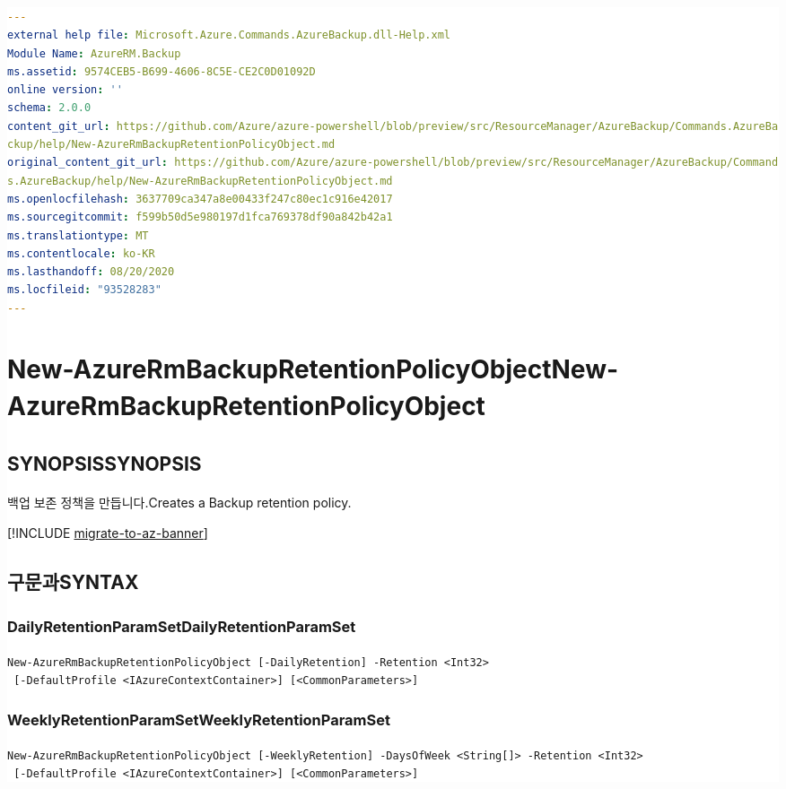 ```yaml
---
external help file: Microsoft.Azure.Commands.AzureBackup.dll-Help.xml
Module Name: AzureRM.Backup
ms.assetid: 9574CEB5-B699-4606-8C5E-CE2C0D01092D
online version: ''
schema: 2.0.0
content_git_url: https://github.com/Azure/azure-powershell/blob/preview/src/ResourceManager/AzureBackup/Commands.AzureBackup/help/New-AzureRmBackupRetentionPolicyObject.md
original_content_git_url: https://github.com/Azure/azure-powershell/blob/preview/src/ResourceManager/AzureBackup/Commands.AzureBackup/help/New-AzureRmBackupRetentionPolicyObject.md
ms.openlocfilehash: 3637709ca347a8e00433f247c80ec1c916e42017
ms.sourcegitcommit: f599b50d5e980197d1fca769378df90a842b42a1
ms.translationtype: MT
ms.contentlocale: ko-KR
ms.lasthandoff: 08/20/2020
ms.locfileid: "93528283"
---
```

# <span data-ttu-id="0d9ce-101">New-AzureRmBackupRetentionPolicyObject</span><span class="sxs-lookup"><span data-stu-id="0d9ce-101">New-AzureRmBackupRetentionPolicyObject</span></span>

## <span data-ttu-id="0d9ce-102">SYNOPSIS</span><span class="sxs-lookup"><span data-stu-id="0d9ce-102">SYNOPSIS</span></span>
<span data-ttu-id="0d9ce-103">백업 보존 정책을 만듭니다.</span><span class="sxs-lookup"><span data-stu-id="0d9ce-103">Creates a Backup retention policy.</span></span>

[!INCLUDE [migrate-to-az-banner](../../includes/migrate-to-az-banner.md)]

## <span data-ttu-id="0d9ce-104">구문과</span><span class="sxs-lookup"><span data-stu-id="0d9ce-104">SYNTAX</span></span>

### <span data-ttu-id="0d9ce-105">DailyRetentionParamSet</span><span class="sxs-lookup"><span data-stu-id="0d9ce-105">DailyRetentionParamSet</span></span>
```
New-AzureRmBackupRetentionPolicyObject [-DailyRetention] -Retention <Int32>
 [-DefaultProfile <IAzureContextContainer>] [<CommonParameters>]
```

### <span data-ttu-id="0d9ce-106">WeeklyRetentionParamSet</span><span class="sxs-lookup"><span data-stu-id="0d9ce-106">WeeklyRetentionParamSet</span></span>
```
New-AzureRmBackupRetentionPolicyObject [-WeeklyRetention] -DaysOfWeek <String[]> -Retention <Int32>
 [-DefaultProfile <IAzureContextContainer>] [<CommonParameters>]
```
